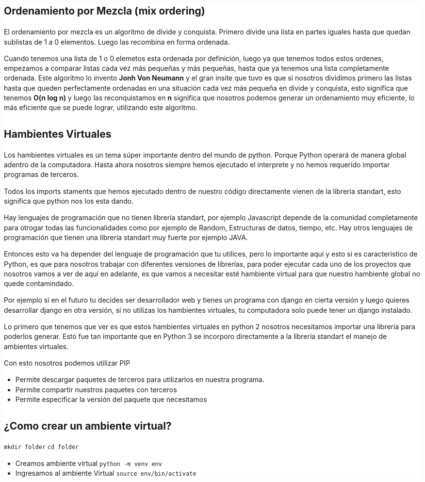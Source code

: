 ## Ordenamiento por Mezcla (mix ordering)

El ordenamiento por mezcla es un algoritmo de divide y conquista. Primero divide una lista en partes iguales hasta que quedan sublistas de 1 a 0 elementos. Luego las recombina en forma ordenada.

Cuando tenemos una lista de 1 o 0 elemetos esta ordenada por definición, luego ya que tenemos todos estos ordenes, empezamos a comparar listas cada vez más pequeñas y más pequeñas, hasta que ya tenemos una lista completamente ordenada. Este algoritmo lo invento **Jonh Von Neumann** y el gran insite que tuvo es que si nosotros dividimos primero las listas hasta que queden perfectamente ordenadas en una situación cada vez más pequeña en divide y conquista, esto significa que tenemos **O(n log n)** y luego las reconquistamos en **n** significa que nosotros podemos generar un ordenamiento muy eficiente, lo más eficiente que se puede lograr, utilizando este algoritmo.

## Hambientes Virtuales

Los hambientes virtuales es un tema súper importante dentro del mundo de python.
Porque Python operará de manera global adentro de la computadora. Hasta ahora nosotros siempre hemos ejecutado el interprete y no hemos requerido importar programas de terceros.

Todos los imports staments que hemos ejecutado dentro de nuestro código directamente vienen de la librería standart, esto significa que python nos los esta dando.

Hay lenguajes de programación que no tienen librería standart, por ejemplo Javascript depende de la comunidad completamente para otrogar todas las funcionalidades como por ejemplo de Random, Estructuras de datos, tiempo, etc. Hay otros lenguajes de programación que tienen una librería standart muy fuerte por ejemplo JAVA.

Entonces esto va ha depender del lenguaje de programación que tu utilices, pero lo importante aquí y esto si es caracteristico de Python, es que para nosotros trabajar con diferentes versiones de librerías, para poder ejecutar cada uno de los proyectos que nosotros vamos a ver de aquí en adelante, es que vamos a necesitar esté hambiente virtual para que nuestro hambiente global no quede contamindado.

Por ejemplo si en el futuro tu decides ser desarrollador web y tienes un programa con django en cierta versión y luego quieres desarrollar django en otra versión, si no utilizas los hambientes virtuales, tu computadora solo puede tener un django instalado.

Lo primero que tenemos que ver es que estos hambientes virtuales en python 2 nosotros necesitamos importar una librería para poderlos generar. Estó fue tan importante que en Python 3 se incorporo directamente a la librería standart el manejo de ambientes virtuales.

Con esto nosotros podemos utilizar PIP

- Permite descargar paquetes de terceros para utilizarlos en nuestra programa.
- Permite compartir nuestros paquetes con terceros
- Permite especificar la versión del paquete que necesitamos

## ¿Como crear un ambiente virtual?

`mkdir folder`
`cd folder`

- Creamos ambiente virtual
  `python -m venv env`
- Ingresamos al ambiente Virtual
  `source env/bin/activate`
